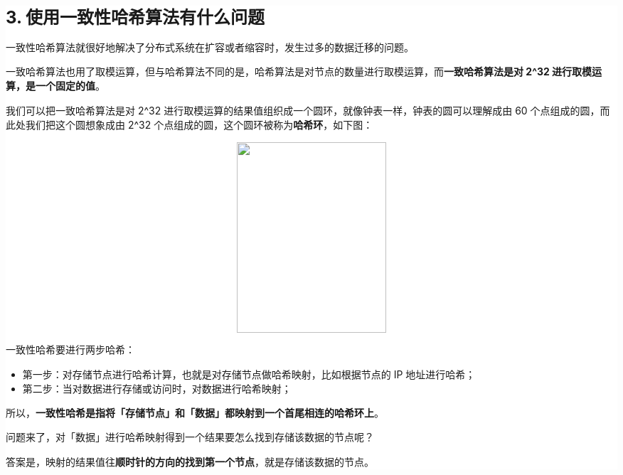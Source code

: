 <p class="js_darkmode__50" data-tool="mdnice编辑器" data-darkmode-color-164733489540910="rgb(156, 156, 156)" data-darkmode-original-color-164733489540910="#fff|rgb(63, 63, 63)|rgb(74, 74, 74)" data-style="padding-bottom: 8px; padding-top: 1em; color: rgb(74, 74, 74); line-height: 1.75em;"><span style="font-size: 24px;"><strong>3. 使用一致性哈希算法有什么问题</strong></span></p>
<p class="js_darkmode__53" data-tool="mdnice编辑器" data-darkmode-color-164733489540910="rgb(156, 156, 156)" data-darkmode-original-color-164733489540910="#fff|rgb(63, 63, 63)|rgb(74, 74, 74)" data-style="padding-bottom: 8px; padding-top: 1em; color: rgb(74, 74, 74); line-height: 1.75em;">一致性哈希算法就很好地解决了分布式系统在扩容或者缩容时，发生过多的数据迁移的问题。</p>
<p class="js_darkmode__54" data-tool="mdnice编辑器" data-darkmode-color-164733489540910="rgb(156, 156, 156)" data-darkmode-original-color-164733489540910="#fff|rgb(63, 63, 63)|rgb(74, 74, 74)" data-style="padding-bottom: 8px; padding-top: 1em; color: rgb(74, 74, 74); line-height: 1.75em;">一致哈希算法也用了取模运算，但与哈希算法不同的是，哈希算法是对节点的数量进行取模运算，而<strong class="js_darkmode__55" data-darkmode-color-164733489540910="rgb(48, 79, 255)" data-darkmode-original-color-164733489540910="#fff|rgb(63, 63, 63)|rgb(74, 74, 74)|rgb(48, 79, 254)" data-style="line-height: 1.75em; color: rgb(48, 79, 254);">一致哈希算法是对 2^32 进行取模运算，是一个固定的值</strong>。</p>
<p class="js_darkmode__56" data-tool="mdnice编辑器" data-darkmode-color-164733489540910="rgb(156, 156, 156)" data-darkmode-original-color-164733489540910="#fff|rgb(63, 63, 63)|rgb(74, 74, 74)" data-style="padding-bottom: 8px; padding-top: 1em; color: rgb(74, 74, 74); line-height: 1.75em;">我们可以把一致哈希算法是对 2^32 进行取模运算的结果值组织成一个圆环，就像钟表一样，钟表的圆可以理解成由 60 个点组成的圆，而此处我们把这个圆想象成由 2^32 个点组成的圆，这个圆环被称为<strong class="js_darkmode__57" data-darkmode-color-164733489540910="rgb(48, 79, 255)" data-darkmode-original-color-164733489540910="#fff|rgb(63, 63, 63)|rgb(74, 74, 74)|rgb(48, 79, 254)" data-style="line-height: 1.75em; color: rgb(48, 79, 254);">哈希环</strong>，如下图：</p>
<p class="js_darkmode__56" data-tool="mdnice编辑器" data-darkmode-color-164733489540910="rgb(156, 156, 156)" data-darkmode-original-color-164733489540910="#fff|rgb(63, 63, 63)|rgb(74, 74, 74)" data-style="padding-bottom: 8px; padding-top: 1em; color: rgb(74, 74, 74); line-height: 1.75em;"><img style="display: block; margin-left: auto; margin-right: auto;" src="https://img2022.cnblogs.com/blog/2794988/202203/2794988-20220315171733034-103210614.png" width="210" height="268" /></p>
<p class="js_darkmode__58" data-tool="mdnice编辑器" data-darkmode-color-164733489540910="rgb(156, 156, 156)" data-darkmode-original-color-164733489540910="#fff|rgb(63, 63, 63)|rgb(74, 74, 74)" data-style="padding-bottom: 8px; padding-top: 1em; color: rgb(74, 74, 74); line-height: 1.75em;">一致性哈希要进行两步哈希：</p>
<ul class="list-paddingleft-2 js_darkmode__59" data-tool="mdnice编辑器" data-darkmode-color-164733489540910="rgb(163, 163, 163)" data-darkmode-original-color-164733489540910="#fff|rgb(63, 63, 63)|rgb(0,0,0)" data-style="margin-top: 8px; margin-bottom: 8px; padding-left: 25px; color: black;">
<li data-darkmode-color-164733489540910="rgb(163, 163, 163)" data-darkmode-original-color-164733489540910="#fff|rgb(63, 63, 63)|rgb(0,0,0)">
<section class="js_darkmode__60" data-darkmode-color-164733489540910="rgb(163, 163, 163)" data-darkmode-original-color-164733489540910="#fff|rgb(63, 63, 63)|rgb(0,0,0)|rgb(1, 1, 1)" data-style="margin-top: 5px; margin-bottom: 5px; line-height: 26px; color: rgb(1, 1, 1);">第一步：对存储节点进行哈希计算，也就是对存储节点做哈希映射，比如根据节点的 IP 地址进行哈希；</section>
</li>
<li data-darkmode-color-164733489540910="rgb(163, 163, 163)" data-darkmode-original-color-164733489540910="#fff|rgb(63, 63, 63)|rgb(0,0,0)">
<section class="js_darkmode__61" data-darkmode-color-164733489540910="rgb(163, 163, 163)" data-darkmode-original-color-164733489540910="#fff|rgb(63, 63, 63)|rgb(0,0,0)|rgb(1, 1, 1)" data-style="margin-top: 5px; margin-bottom: 5px; line-height: 26px; color: rgb(1, 1, 1);">第二步：当对数据进行存储或访问时，对数据进行哈希映射；</section>
</li>
</ul>
<p class="js_darkmode__62" data-tool="mdnice编辑器" data-darkmode-color-164733489540910="rgb(156, 156, 156)" data-darkmode-original-color-164733489540910="#fff|rgb(63, 63, 63)|rgb(74, 74, 74)" data-style="padding-bottom: 8px; padding-top: 1em; color: rgb(74, 74, 74); line-height: 1.75em;">所以，<strong class="js_darkmode__63" data-darkmode-color-164733489540910="rgb(48, 79, 255)" data-darkmode-original-color-164733489540910="#fff|rgb(63, 63, 63)|rgb(74, 74, 74)|rgb(48, 79, 254)" data-style="line-height: 1.75em; color: rgb(48, 79, 254);">一致性哈希是指将「存储节点」和「数据」都映射到一个首尾相连的哈希环上</strong>。</p>
<p class="js_darkmode__64" data-tool="mdnice编辑器" data-darkmode-color-164733489540910="rgb(156, 156, 156)" data-darkmode-original-color-164733489540910="#fff|rgb(63, 63, 63)|rgb(74, 74, 74)" data-style="padding-bottom: 8px; padding-top: 1em; color: rgb(74, 74, 74); line-height: 1.75em;">问题来了，对「数据」进行哈希映射得到一个结果要怎么找到存储该数据的节点呢？</p>
<p class="js_darkmode__65" data-tool="mdnice编辑器" data-darkmode-color-164733489540910="rgb(156, 156, 156)" data-darkmode-original-color-164733489540910="#fff|rgb(63, 63, 63)|rgb(74, 74, 74)" data-style="padding-bottom: 8px; padding-top: 1em; color: rgb(74, 74, 74); line-height: 1.75em;">答案是，映射的结果值往<strong class="js_darkmode__66" data-darkmode-color-164733489540910="rgb(48, 79, 255)" data-darkmode-original-color-164733489540910="#fff|rgb(63, 63, 63)|rgb(74, 74, 74)|rgb(48, 79, 254)" data-style="line-height: 1.75em; color: rgb(48, 79, 254);">顺时针的方向的找到第一个节点</strong>，就是存储该数据的节点。</p>